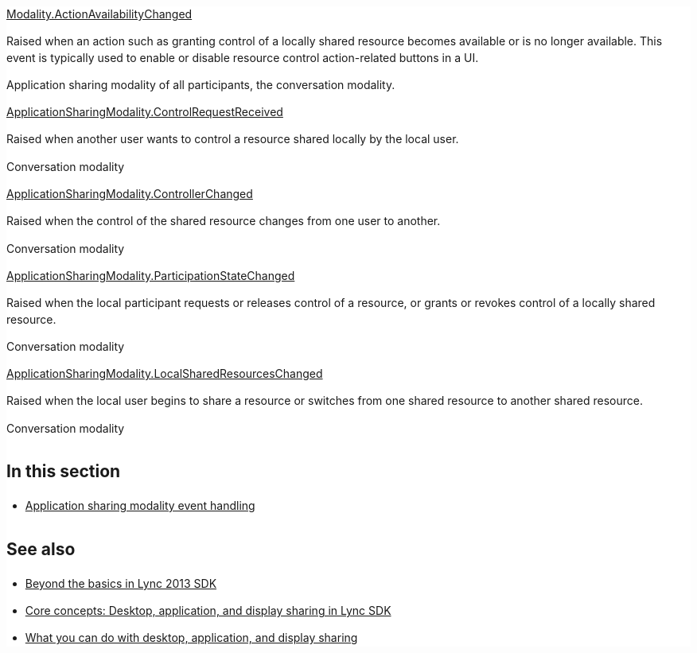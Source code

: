 <td><p><a href="https://msdn.microsoft.com/en-us/library/jj293249(v=office.15)">Modality.ActionAvailabilityChanged</a></p></td>
<td><p>Raised when an action such as granting control of a locally shared resource becomes available or is no longer available. This event is typically used to enable or disable resource control action-related buttons in a UI.</p></td>
<td><p>Application sharing modality of all participants, the conversation modality.</p></td>
</tr>
<tr class="odd">
<td><p><a href="https://msdn.microsoft.com/en-us/library/jj277299(v=office.15)">ApplicationSharingModality.ControlRequestReceived</a></p></td>
<td><p>Raised when another user wants to control a resource shared locally by the local user.</p></td>
<td><p>Conversation modality</p></td>
</tr>
<tr class="even">
<td><p><a href="https://msdn.microsoft.com/en-us/library/jj293289(v=office.15)">ApplicationSharingModality.ControllerChanged</a></p></td>
<td><p>Raised when the control of the shared resource changes from one user to another.</p></td>
<td><p>Conversation modality</p></td>
</tr>
<tr class="odd">
<td><p><a href="https://msdn.microsoft.com/en-us/library/jj293494(v=office.15)">ApplicationSharingModality.ParticipationStateChanged</a></p></td>
<td><p>Raised when the local participant requests or releases control of a resource, or grants or revokes control of a locally shared resource.</p></td>
<td><p>Conversation modality</p></td>
</tr>
<tr class="even">
<td><p><a href="https://msdn.microsoft.com/en-us/library/jj276856(v=office.15)">ApplicationSharingModality.LocalSharedResourcesChanged</a></p></td>
<td><p>Raised when the local user begins to share a resource or switches from one shared resource to another shared resource.</p></td>
<td><p>Conversation modality</p></td>
</tr>
</tbody>
</table>

## In this section

  - [Application sharing modality event handling](application-sharing-modality-event-handling.md)

## See also

  - [Beyond the basics in Lync 2013 SDK](beyond-the-basics-in-lync-2013-sdk.md)

  - [Core concepts: Desktop, application, and display sharing in Lync SDK](core-concepts-desktop-application-and-display-sharing-in-lync-sdk.md)

  - [What you can do with desktop, application, and display sharing](what-you-can-do-with-desktop-application-and-display-sharing.md)

